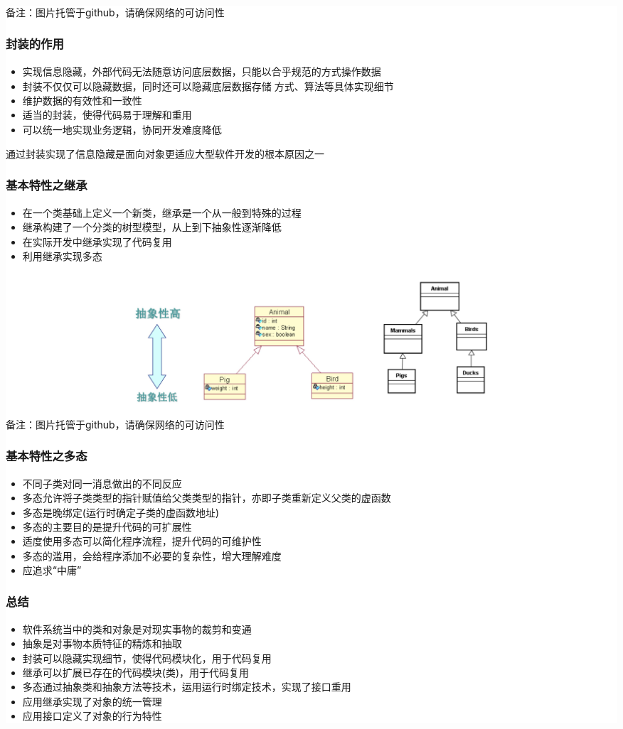 备注：图片托管于github，请确保网络的可访问性

### 封装的作用

- 实现信息隐藏，外部代码无法随意访问底层数据，只能以合乎规范的方式操作数据
- 封装不仅仅可以隐藏数据，同时还可以隐藏底层数据存储 方式、算法等具体实现细节
- 维护数据的有效性和一致性
- 适当的封装，使得代码易于理解和重用
- 可以统一地实现业务逻辑，协同开发难度降低

 
通过封装实现了信息隐藏是面向对象更适应大型软件开发的根本原因之一

### 基本特性之继承

- 在一个类基础上定义一个新类，继承是一个从一般到特殊的过程 
- 继承构建了一个分类的树型模型，从上到下抽象性逐渐降低
- 在实际开发中继承实现了代码复用
- 利用继承实现多态

<div align="center">
    <img width="500" src="./screenshot/25.jpg">
</div>

备注：图片托管于github，请确保网络的可访问性

### 基本特性之多态

- 不同子类对同一消息做出的不同反应
- 多态允许将子类类型的指针赋值给父类类型的指针，亦即子类重新定义父类的虚函数
- 多态是晚绑定(运行时确定子类的虚函数地址)
- 多态的主要目的是提升代码的可扩展性
- 适度使用多态可以简化程序流程，提升代码的可维护性
- 多态的滥用，会给程序添加不必要的复杂性，增大理解难度
- 应追求“中庸”

### 总结

- 软件系统当中的类和对象是对现实事物的裁剪和变通
- 抽象是对事物本质特征的精炼和抽取
- 封装可以隐藏实现细节，使得代码模块化，用于代码复用
- 继承可以扩展已存在的代码模块(类)，用于代码复用
- 多态通过抽象类和抽象方法等技术，运用运行时绑定技术，实现了接口重用
- 应用继承实现了对象的统一管理
- 应用接口定义了对象的行为特性
